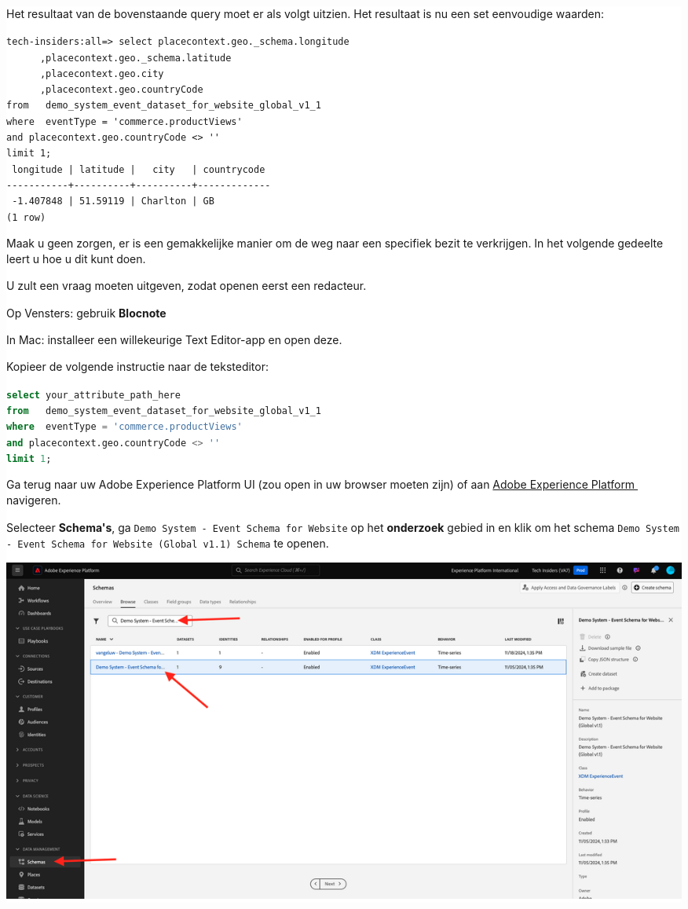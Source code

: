 Het resultaat van de bovenstaande query moet er als volgt uitzien.
Het resultaat is nu een set eenvoudige waarden:

```text
tech-insiders:all=> select placecontext.geo._schema.longitude
      ,placecontext.geo._schema.latitude
      ,placecontext.geo.city
      ,placecontext.geo.countryCode
from   demo_system_event_dataset_for_website_global_v1_1
where  eventType = 'commerce.productViews'
and placecontext.geo.countryCode <> ''
limit 1;
 longitude | latitude |   city   | countrycode 
-----------+----------+----------+-------------
 -1.407848 | 51.59119 | Charlton | GB
(1 row)
```

Maak u geen zorgen, er is een gemakkelijke manier om de weg naar een specifiek bezit te verkrijgen. In het volgende gedeelte leert u hoe u dit kunt doen.

U zult een vraag moeten uitgeven, zodat openen eerst een redacteur.

Op Vensters: gebruik **Blocnote**

In Mac: installeer een willekeurige Text Editor-app en open deze.

Kopieer de volgende instructie naar de teksteditor:

```sql
select your_attribute_path_here
from   demo_system_event_dataset_for_website_global_v1_1
where  eventType = 'commerce.productViews'
and placecontext.geo.countryCode <> ''
limit 1;
```

Ga terug naar uw Adobe Experience Platform UI (zou open in uw browser moeten zijn) of aan [&#x200B; Adobe Experience Platform &#x200B;](https://experience.adobe.com/platform) navigeren.

Selecteer **Schema&#39;s**, ga `Demo System - Event Schema for Website` op het **onderzoek** gebied in en klik om het schema `Demo System - Event Schema for Website (Global v1.1) Schema` te openen.

![&#x200B; browse-schema.png &#x200B;](./images/browseschema.png)
